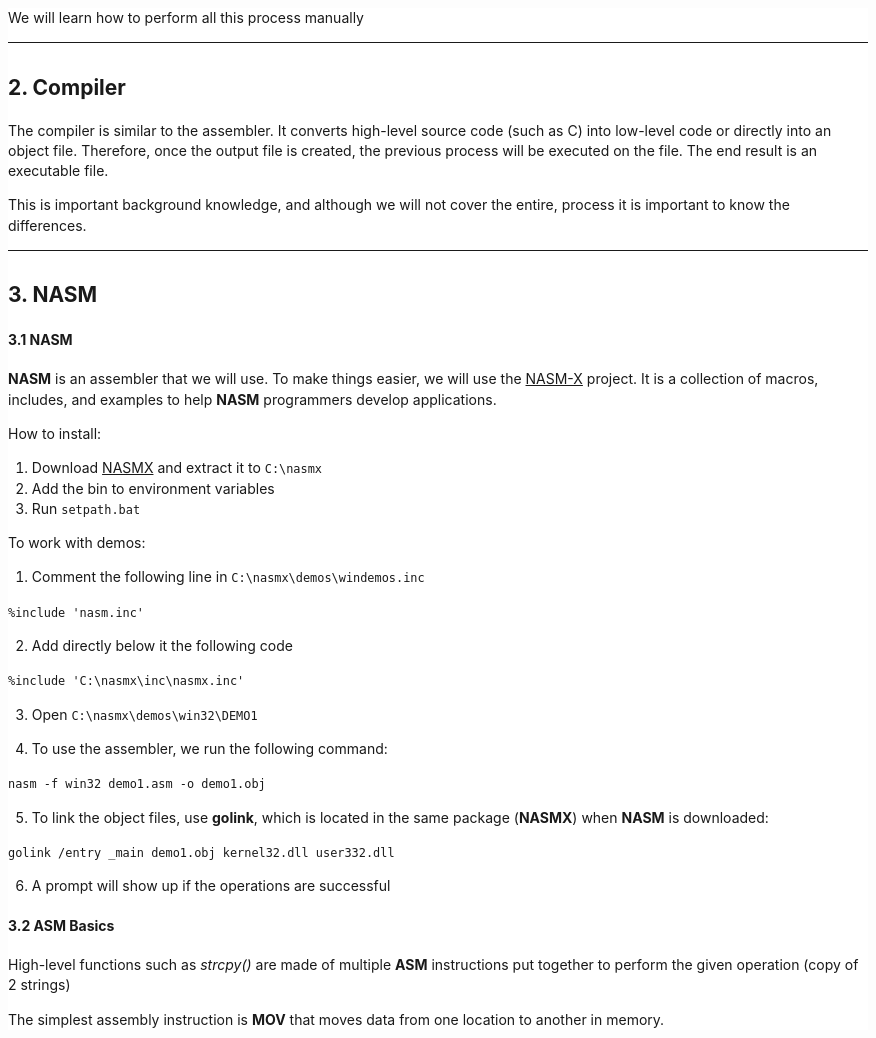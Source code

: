 We will learn how to perform all this process manually
_______________________
## 2. Compiler
The compiler is similar to the assembler. It converts high-level
source code (such as C) into low-level code or directly into an object file. Therefore, once the output file is created, the previous process will be executed on the file. The end result is an executable file.

This is important background knowledge, and although we will not cover the entire, process it is important to know the differences.

_______________________
## 3. NASM
#### 3.1 NASM
**NASM** is an assembler that we will use. To make things easier, we will use the [NASM-X](http://forum.nasm.us/index.php?topic=1853.0) project. It is a collection of macros, includes, and examples to help **NASM** programmers develop applications.


How to install:
1. Download [NASMX](https://sourceforge.net/projects/nasmx/) and extract it to `C:\nasmx`
2. Add the bin to environment variables
3. Run `setpath.bat`

To work with demos:
1. Comment the following line in `C:\nasmx\demos\windemos.inc`
```
%include 'nasm.inc'
```
2. Add directly below it the following code
```
%include 'C:\nasmx\inc\nasmx.inc'
```
3. Open `C:\nasmx\demos\win32\DEMO1`

4. To use the assembler, we run the following command:
```
nasm -f win32 demo1.asm -o demo1.obj
```
5. To link the object files, use **golink**, which is located in the same package (**NASMX**) when **NASM** is downloaded:
```
golink /entry _main demo1.obj kernel32.dll user332.dll
```
6. A prompt will show up if the operations are successful

#### 3.2 ASM Basics
High-level functions such as *strcpy()* are made of multiple **ASM** instructions put together to perform the given operation (copy of 2 strings)

The simplest assembly instruction is **MOV** that moves data from one location to another in memory.
